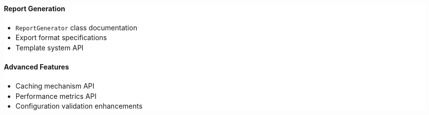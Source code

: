 #### Report Generation
- `ReportGenerator` class documentation
- Export format specifications
- Template system API

#### Advanced Features
- Caching mechanism API
- Performance metrics API
- Configuration validation enhancements